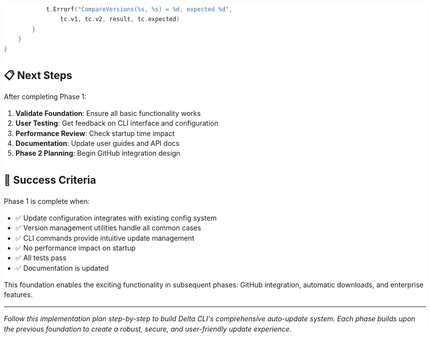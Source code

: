 ```go
            t.Errorf("CompareVersions(%s, %s) = %d, expected %d", 
                tc.v1, tc.v2, result, tc.expected)
        }
    }
}
```

## 📋 Next Steps

After completing Phase 1:

1. **Validate Foundation**: Ensure all basic functionality works
2. **User Testing**: Get feedback on CLI interface and configuration
3. **Performance Review**: Check startup time impact
4. **Documentation**: Update user guides and API docs
5. **Phase 2 Planning**: Begin GitHub integration design

## 🎯 Success Criteria

Phase 1 is complete when:

- ✅ Update configuration integrates with existing config system
- ✅ Version management utilities handle all common cases
- ✅ CLI commands provide intuitive update management
- ✅ No performance impact on startup
- ✅ All tests pass
- ✅ Documentation is updated

This foundation enables the exciting functionality in subsequent phases: GitHub integration, automatic downloads, and enterprise features.

---

*Follow this implementation plan step-by-step to build Delta CLI's comprehensive auto-update system. Each phase builds upon the previous foundation to create a robust, secure, and user-friendly update experience.*